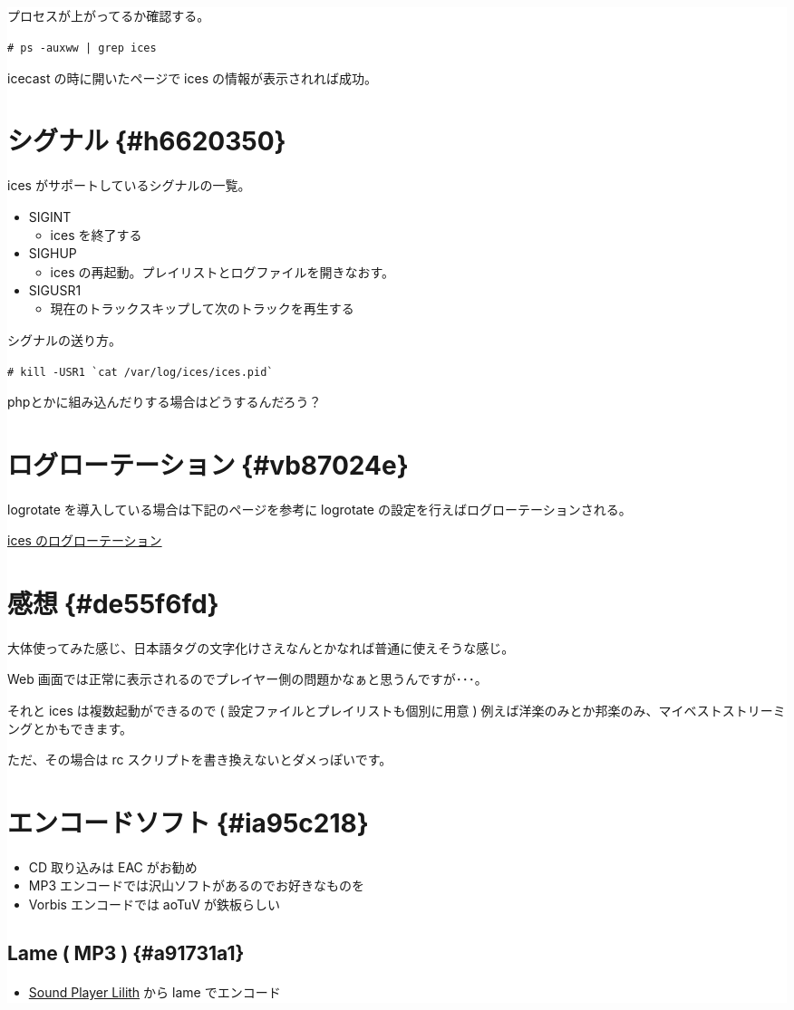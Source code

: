 プロセスが上がってるか確認する。


```
# ps -auxww | grep ices

```

icecast の時に開いたページで ices の情報が表示されれば成功。

# シグナル  {#h6620350}
ices がサポートしているシグナルの一覧。

- SIGINT
    -  ices を終了する
- SIGHUP
    -  ices の再起動。プレイリストとログファイルを開きなおす。
- SIGUSR1
    -  現在のトラックスキップして次のトラックを再生する

シグナルの送り方。


```
# kill -USR1 `cat /var/log/ices/ices.pid`

```

phpとかに組み込んだりする場合はどうするんだろう？

# ログローテーション  {#vb87024e}

logrotate を導入している場合は下記のページを参考に logrotate の設定を行えばログローテーションされる。

[ices のログローテーション](/archive/wiki/BSD/FreeBSD/logrotate/ices/ "ices のログローテーション")

# 感想  {#de55f6fd}
大体使ってみた感じ、日本語タグの文字化けさえなんとかなれば普通に使えそうな感じ。

Web 画面では正常に表示されるのでプレイヤー側の問題かなぁと思うんですが･･･。

それと ices は複数起動ができるので ( 設定ファイルとプレイリストも個別に用意 ) 例えば洋楽のみとか邦楽のみ、マイベストストリーミングとかもできます。

ただ、その場合は rc スクリプトを書き換えないとダメっぽいです。

# エンコードソフト  {#ia95c218}
- CD 取り込みは EAC がお勧め
- MP3 エンコードでは沢山ソフトがあるのでお好きなものを
- Vorbis エンコードでは aoTuV が鉄板らしい

## Lame ( MP3 )  {#a91731a1}
- [Sound Player Lilith](http://www.project9k.jp/ "Sound Player Lilith") から lame でエンコード
